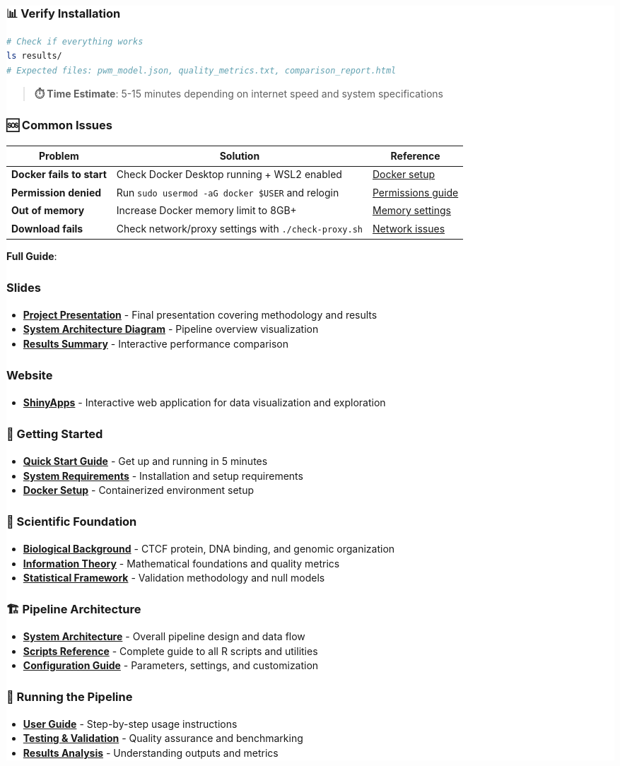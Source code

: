 ### 📊 Verify Installation
```bash
# Check if everything works
ls results/
# Expected files: pwm_model.json, quality_metrics.txt, comparison_report.html
```

> **⏱️ Time Estimate**: 5-15 minutes depending on internet speed and system specifications

### 🆘 Common Issues
| Problem                   | Solution                                             | Reference                                                   |
|---------------------------|------------------------------------------------------|-------------------------------------------------------------|
| **Docker fails to start** | Check Docker Desktop running + WSL2 enabled          | [Docker setup](docs/03-docker-setup.md)                     |
| **Permission denied**     | Run `sudo usermod -aG docker $USER` and relogin      | [Permissions guide](docs/14-troubleshooting.md#permissions) |
| **Out of memory**         | Increase Docker memory limit to 8GB+                 | [Memory settings](docs/14-troubleshooting.md#memory)        |
| **Download fails**        | Check network/proxy settings with `./check-proxy.sh` | [Network issues](docs/14-troubleshooting.md#network)        |

**Full Guide**:

### Slides
* **[Project Presentation](docs/1132_DS-FP_group1.pdf)** - Final presentation covering methodology and results
* **[System Architecture Diagram](docs/arch-diagram.png)** - Pipeline overview visualization  
* **[Results Summary](results/enhanced_pwm_comparison_report.html)** - Interactive performance comparison 

### Website
* **[ShinyApps](https://4ywvcn-shih0kan0chiu.shinyapps.io/DS_Final_UI/)** - Interactive web application for data visualization and exploration

### 🚀 Getting Started
- **[Quick Start Guide](01-quick-start.md)** - Get up and running in 5 minutes
- **[System Requirements](02-system-requirements.md)** - Installation and setup requirements
- **[Docker Setup](03-docker-setup.md)** - Containerized environment setup

### 🧬 Scientific Foundation
- **[Biological Background](04-biological-background.md)** - CTCF protein, DNA binding, and genomic organization
- **[Information Theory](05-information-theory.md)** - Mathematical foundations and quality metrics
- **[Statistical Framework](06-statistical-framework.md)** - Validation methodology and null models

### 🏗️ Pipeline Architecture
- **[System Architecture](07-system-architecture.md)** - Overall pipeline design and data flow
- **[Scripts Reference](08-scripts-reference.md)** - Complete guide to all R scripts and utilities
- **[Configuration Guide](09-configuration.md)** - Parameters, settings, and customization

### 🔬 Running the Pipeline
- **[User Guide](10-user-guide.md)** - Step-by-step usage instructions
- **[Testing & Validation](11-testing-validation.md)** - Quality assurance and benchmarking
- **[Results Analysis](12-results-analysis.md)** - Understanding outputs and metrics
